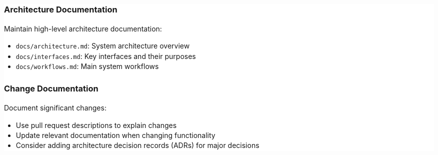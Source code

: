 ### Architecture Documentation

Maintain high-level architecture documentation:

- `docs/architecture.md`: System architecture overview
- `docs/interfaces.md`: Key interfaces and their purposes
- `docs/workflows.md`: Main system workflows

### Change Documentation

Document significant changes:

- Use pull request descriptions to explain changes
- Update relevant documentation when changing functionality
- Consider adding architecture decision records (ADRs) for major decisions